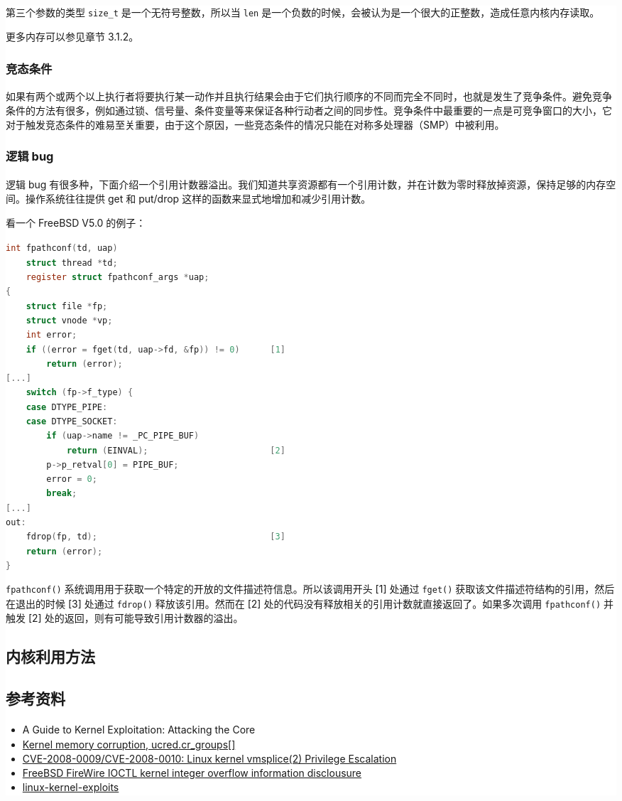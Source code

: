 第三个参数的类型 `size_t` 是一个无符号整数，所以当 `len` 是一个负数的时候，会被认为是一个很大的正整数，造成任意内核内存读取。

更多内存可以参见章节 3.1.2。

### 竞态条件

如果有两个或两个以上执行者将要执行某一动作并且执行结果会由于它们执行顺序的不同而完全不同时，也就是发生了竞争条件。避免竞争条件的方法有很多，例如通过锁、信号量、条件变量等来保证各种行动者之间的同步性。竞争条件中最重要的一点是可竞争窗口的大小，它对于触发竞态条件的难易至关重要，由于这个原因，一些竞态条件的情况只能在对称多处理器（SMP）中被利用。

### 逻辑 bug

逻辑 bug 有很多种，下面介绍一个引用计数器溢出。我们知道共享资源都有一个引用计数，并在计数为零时释放掉资源，保持足够的内存空间。操作系统往往提供 get 和 put/drop 这样的函数来显式地增加和减少引用计数。

看一个 FreeBSD V5.0 的例子：

```c
int fpathconf(td, uap)
    struct thread *td;
    register struct fpathconf_args *uap;
{
    struct file *fp;
    struct vnode *vp;
    int error;
    if ((error = fget(td, uap->fd, &fp)) != 0)      [1]
        return (error);
[...]
    switch (fp->f_type) {
    case DTYPE_PIPE:
    case DTYPE_SOCKET:
        if (uap->name != _PC_PIPE_BUF)
            return (EINVAL);                        [2]
        p->p_retval[0] = PIPE_BUF;
        error = 0;
        break;
[...]
out:
    fdrop(fp, td);                                  [3]
    return (error);
}
```

`fpathconf()` 系统调用用于获取一个特定的开放的文件描述符信息。所以该调用开头 [1] 处通过 `fget()` 获取该文件描述符结构的引用，然后在退出的时候 [3] 处通过 `fdrop()` 释放该引用。然而在 [2] 处的代码没有释放相关的引用计数就直接返回了。如果多次调用 `fpathconf()` 并触发 [2] 处的返回，则有可能导致引用计数器的溢出。

## 内核利用方法

## 参考资料

- A Guide to Kernel Exploitation: Attacking the Core
- [Kernel memory corruption, ucred.cr_groups[]](https://bugs.freebsd.org/bugzilla/show_bug.cgi?id=138657)
- [CVE-2008-0009/CVE-2008-0010: Linux kernel vmsplice(2) Privilege Escalation](https://xorl.wordpress.com/2009/08/10/cve-2008-0600cve-2008-0010-linux-kernel-vmsplice2-privilege-escalation/)
- [FreeBSD FireWire IOCTL kernel integer overflow information disclousure](https://www.kernelhacking.com/bsdadv1.txt)
- [linux-kernel-exploits](https://github.com/SecWiki/linux-kernel-exploits)
